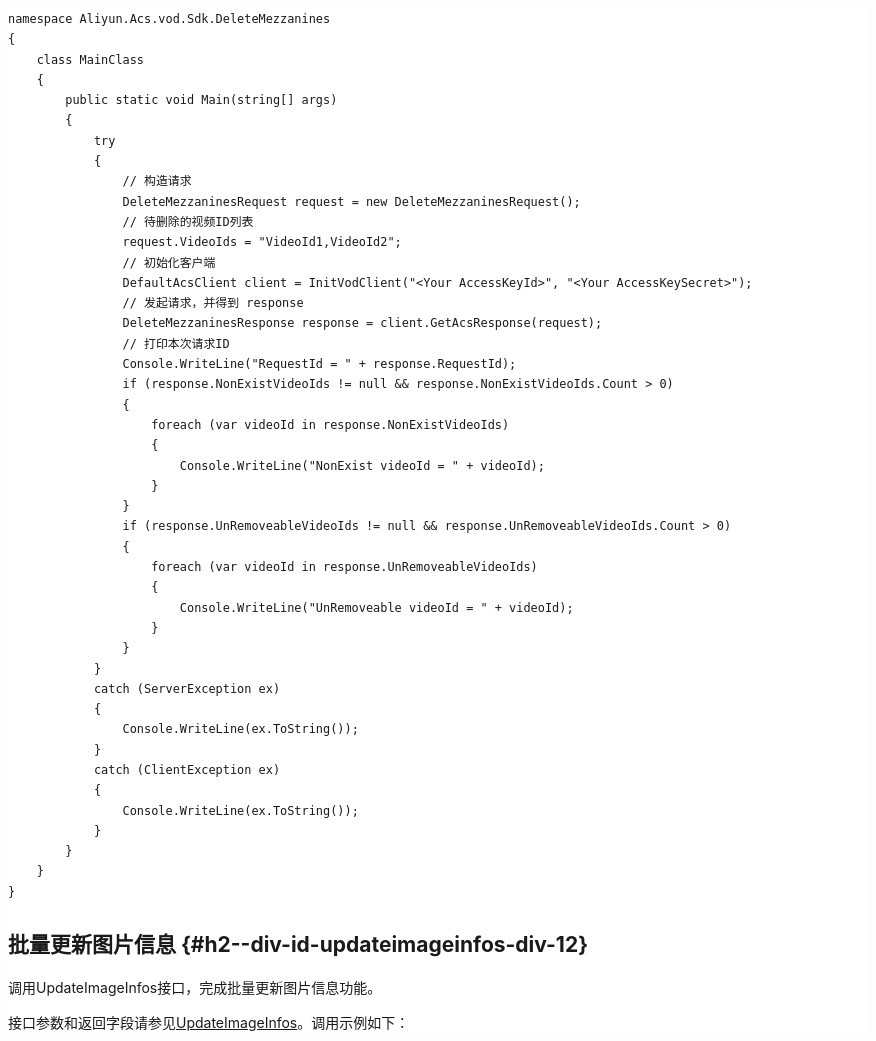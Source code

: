     namespace Aliyun.Acs.vod.Sdk.DeleteMezzanines
    {
        class MainClass
        {
            public static void Main(string[] args)
            {
                try
                {
                    // 构造请求
                    DeleteMezzaninesRequest request = new DeleteMezzaninesRequest();
                    // 待删除的视频ID列表
                    request.VideoIds = "VideoId1,VideoId2";
                    // 初始化客户端
                    DefaultAcsClient client = InitVodClient("<Your AccessKeyId>", "<Your AccessKeySecret>");
                    // 发起请求，并得到 response
                    DeleteMezzaninesResponse response = client.GetAcsResponse(request);
                    // 打印本次请求ID
                    Console.WriteLine("RequestId = " + response.RequestId);
                    if (response.NonExistVideoIds != null && response.NonExistVideoIds.Count > 0)
                    {
                        foreach (var videoId in response.NonExistVideoIds)
                        {
                            Console.WriteLine("NonExist videoId = " + videoId);
                        }
                    }
                    if (response.UnRemoveableVideoIds != null && response.UnRemoveableVideoIds.Count > 0)
                    {
                        foreach (var videoId in response.UnRemoveableVideoIds)
                        {
                            Console.WriteLine("UnRemoveable videoId = " + videoId);
                        }
                    }
                }
                catch (ServerException ex)
                {
                    Console.WriteLine(ex.ToString());
                }
                catch (ClientException ex)
                {
                    Console.WriteLine(ex.ToString());
                }
            }
        }
    }



批量更新图片信息 {#h2--div-id-updateimageinfos-div-12}
----------------------------------------------

调用UpdateImageInfos接口，完成批量更新图片信息功能。

接口参数和返回字段请参见[UpdateImageInfos](/intl.zh-CN/服务端API/媒资管理/图片管理/批量更新图片信息.md)。调用示例如下：
